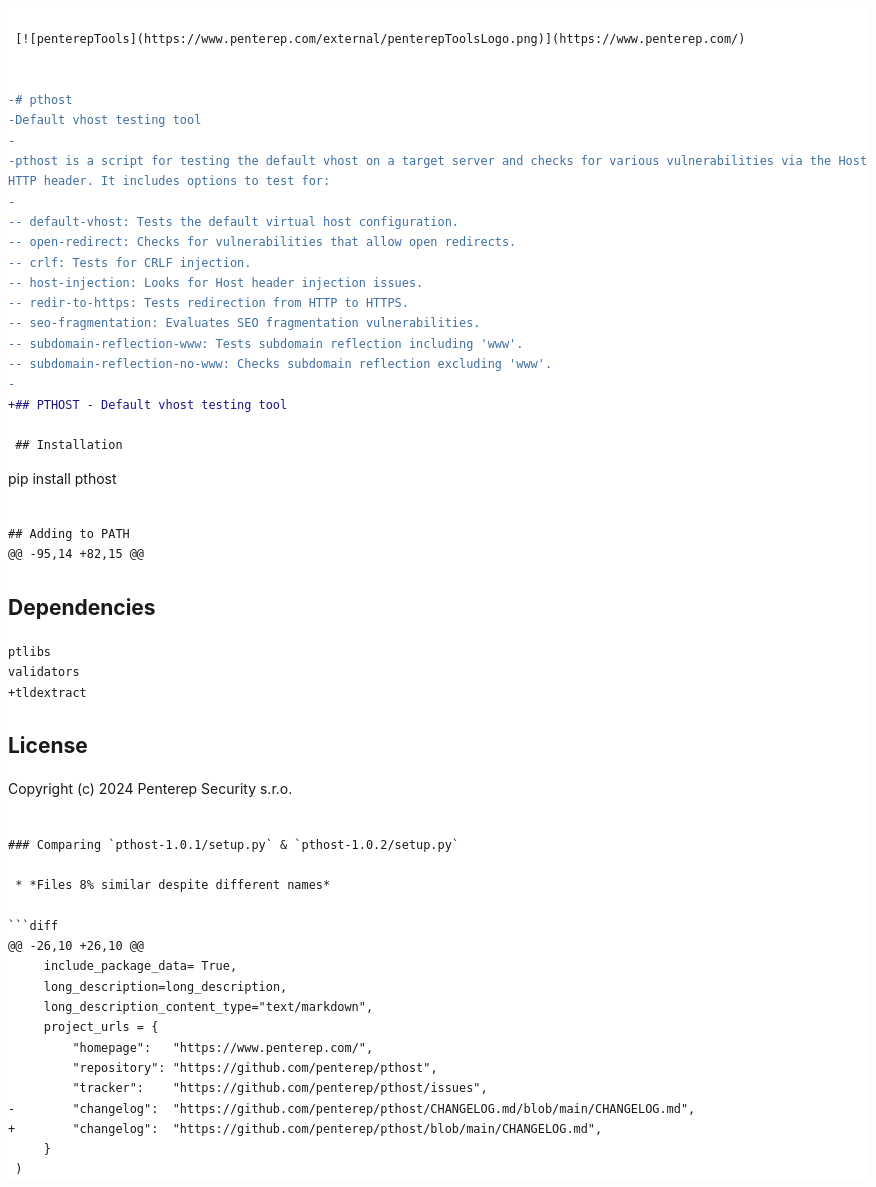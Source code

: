 ```diff
 
 [![penterepTools](https://www.penterep.com/external/penterepToolsLogo.png)](https://www.penterep.com/)
 
 
-# pthost
-Default vhost testing tool
-
-pthost is a script for testing the default vhost on a target server and checks for various vulnerabilities via the Host HTTP header. It includes options to test for:
-
-- default-vhost: Tests the default virtual host configuration.
-- open-redirect: Checks for vulnerabilities that allow open redirects.
-- crlf: Tests for CRLF injection.
-- host-injection: Looks for Host header injection issues.
-- redir-to-https: Tests redirection from HTTP to HTTPS.
-- seo-fragmentation: Evaluates SEO fragmentation vulnerabilities.
-- subdomain-reflection-www: Tests subdomain reflection including 'www'.
-- subdomain-reflection-no-www: Checks subdomain reflection excluding 'www'.
-
+## PTHOST - Default vhost testing tool
 
 ## Installation
 ```
 pip install pthost
 ```
 
 ## Adding to PATH
@@ -95,14 +82,15 @@
 ```
 
 ## Dependencies
 
 ```
 ptlibs
 validators
+tldextract
 ```
 
 
 ## License
 
 Copyright (c) 2024 Penterep Security s.r.o.
```

### Comparing `pthost-1.0.1/setup.py` & `pthost-1.0.2/setup.py`

 * *Files 8% similar despite different names*

```diff
@@ -26,10 +26,10 @@
     include_package_data= True,
     long_description=long_description,
     long_description_content_type="text/markdown",
     project_urls = {
         "homepage":   "https://www.penterep.com/",
         "repository": "https://github.com/penterep/pthost",
         "tracker":    "https://github.com/penterep/pthost/issues",
-        "changelog":  "https://github.com/penterep/pthost/CHANGELOG.md/blob/main/CHANGELOG.md",
+        "changelog":  "https://github.com/penterep/pthost/blob/main/CHANGELOG.md",
     }
 )
```

